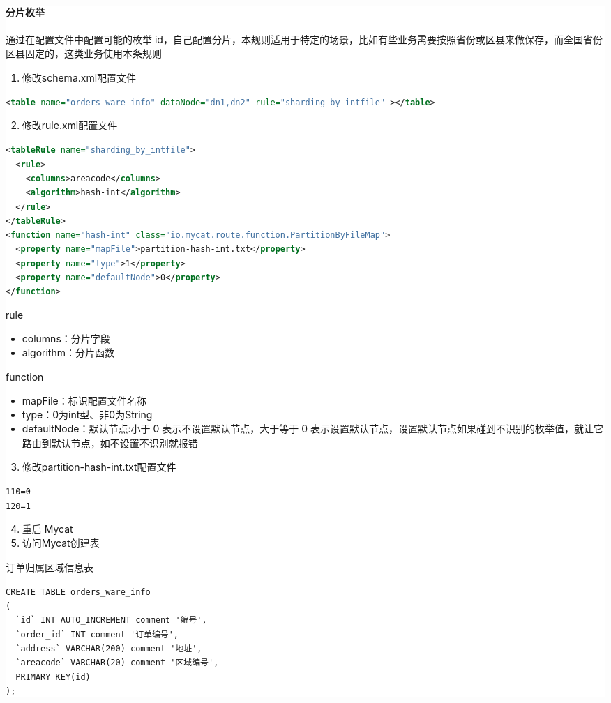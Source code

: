 #### 分片枚举

通过在配置文件中配置可能的枚举 id，自己配置分片，本规则适用于特定的场景，比如有些业务需要按照省份或区县来做保存，而全国省份区县固定的，这类业务使用本条规则

1. 修改schema.xml配置文件

```xml
<table name="orders_ware_info" dataNode="dn1,dn2" rule="sharding_by_intfile" ></table>
```

2. 修改rule.xml配置文件

```xml
<tableRule name="sharding_by_intfile">
  <rule>
    <columns>areacode</columns>
    <algorithm>hash-int</algorithm>
  </rule>
</tableRule>
<function name="hash-int" class="io.mycat.route.function.PartitionByFileMap">
  <property name="mapFile">partition-hash-int.txt</property>
  <property name="type">1</property>
  <property name="defaultNode">0</property>
</function>
```

rule

- columns：分片字段
- algorithm：分片函数

function

- mapFile：标识配置文件名称
- type：0为int型、非0为String
- defaultNode：默认节点:小于 0 表示不设置默认节点，大于等于 0 表示设置默认节点，设置默认节点如果碰到不识别的枚举值，就让它路由到默认节点，如不设置不识别就报错

3. 修改partition-hash-int.txt配置文件

```
110=0
120=1
```

4. 重启 Mycat
5. 访问Mycat创建表

订单归属区域信息表

```mysql
CREATE TABLE orders_ware_info
(
  `id` INT AUTO_INCREMENT comment '编号',
  `order_id` INT comment '订单编号',
  `address` VARCHAR(200) comment '地址',
  `areacode` VARCHAR(20) comment '区域编号',
  PRIMARY KEY(id)
);
```
